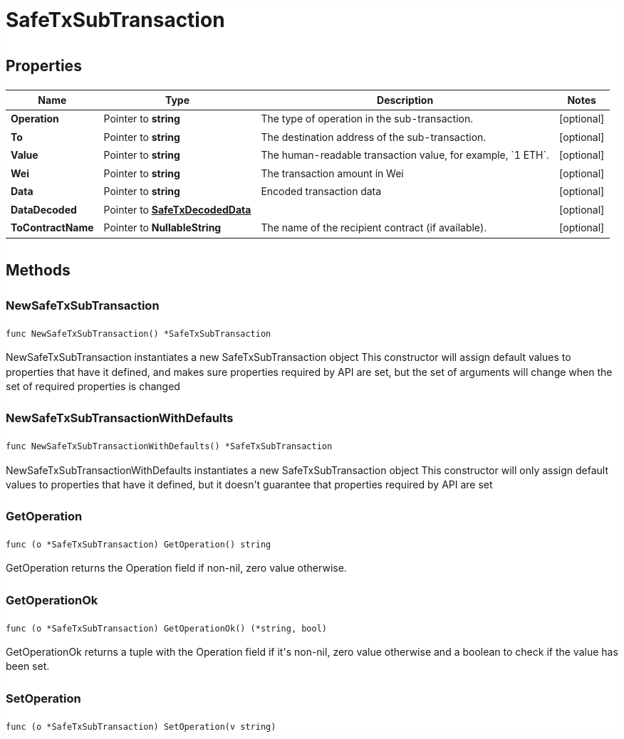 # SafeTxSubTransaction

## Properties

Name | Type | Description | Notes
------------ | ------------- | ------------- | -------------
**Operation** | Pointer to **string** | The type of operation in the sub-transaction. | [optional] 
**To** | Pointer to **string** | The destination address of the sub-transaction. | [optional] 
**Value** | Pointer to **string** | The human-readable transaction value, for example, &#x60;1 ETH&#x60;. | [optional] 
**Wei** | Pointer to **string** | The transaction amount in Wei | [optional] 
**Data** | Pointer to **string** | Encoded transaction data | [optional] 
**DataDecoded** | Pointer to [**SafeTxDecodedData**](SafeTxDecodedData.md) |  | [optional] 
**ToContractName** | Pointer to **NullableString** | The name of the recipient contract (if available). | [optional] 

## Methods

### NewSafeTxSubTransaction

`func NewSafeTxSubTransaction() *SafeTxSubTransaction`

NewSafeTxSubTransaction instantiates a new SafeTxSubTransaction object
This constructor will assign default values to properties that have it defined,
and makes sure properties required by API are set, but the set of arguments
will change when the set of required properties is changed

### NewSafeTxSubTransactionWithDefaults

`func NewSafeTxSubTransactionWithDefaults() *SafeTxSubTransaction`

NewSafeTxSubTransactionWithDefaults instantiates a new SafeTxSubTransaction object
This constructor will only assign default values to properties that have it defined,
but it doesn't guarantee that properties required by API are set

### GetOperation

`func (o *SafeTxSubTransaction) GetOperation() string`

GetOperation returns the Operation field if non-nil, zero value otherwise.

### GetOperationOk

`func (o *SafeTxSubTransaction) GetOperationOk() (*string, bool)`

GetOperationOk returns a tuple with the Operation field if it's non-nil, zero value otherwise
and a boolean to check if the value has been set.

### SetOperation

`func (o *SafeTxSubTransaction) SetOperation(v string)`
